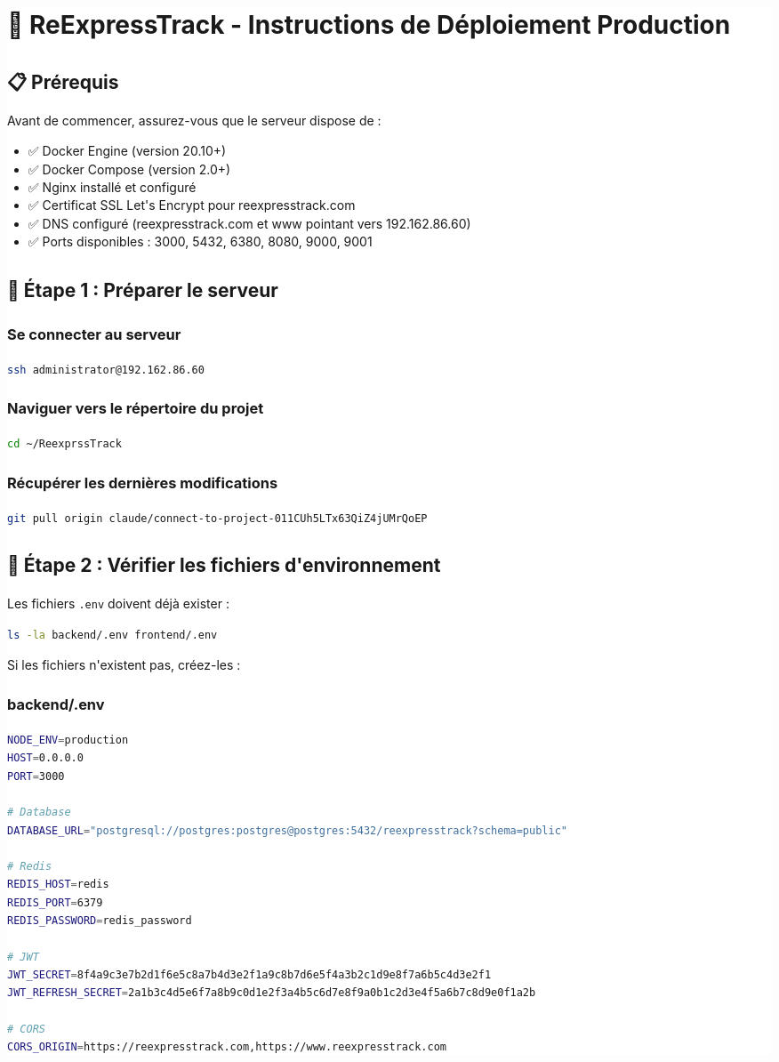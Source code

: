 # 🚀 ReExpressTrack - Instructions de Déploiement Production

## 📋 Prérequis

Avant de commencer, assurez-vous que le serveur dispose de :

- ✅ Docker Engine (version 20.10+)
- ✅ Docker Compose (version 2.0+)
- ✅ Nginx installé et configuré
- ✅ Certificat SSL Let's Encrypt pour reexpresstrack.com
- ✅ DNS configuré (reexpresstrack.com et www pointant vers 192.162.86.60)
- ✅ Ports disponibles : 3000, 5432, 6380, 8080, 9000, 9001

## 🔧 Étape 1 : Préparer le serveur

### Se connecter au serveur

```bash
ssh administrator@192.162.86.60
```

### Naviguer vers le répertoire du projet

```bash
cd ~/ReexprssTrack
```

### Récupérer les dernières modifications

```bash
git pull origin claude/connect-to-project-011CUh5LTx63QiZ4jUMrQoEP
```

## 🔐 Étape 2 : Vérifier les fichiers d'environnement

Les fichiers `.env` doivent déjà exister :

```bash
ls -la backend/.env frontend/.env
```

Si les fichiers n'existent pas, créez-les :

### backend/.env
```bash
NODE_ENV=production
HOST=0.0.0.0
PORT=3000

# Database
DATABASE_URL="postgresql://postgres:postgres@postgres:5432/reexpresstrack?schema=public"

# Redis
REDIS_HOST=redis
REDIS_PORT=6379
REDIS_PASSWORD=redis_password

# JWT
JWT_SECRET=8f4a9c3e7b2d1f6e5c8a7b4d3e2f1a9c8b7d6e5f4a3b2c1d9e8f7a6b5c4d3e2f1
JWT_REFRESH_SECRET=2a1b3c4d5e6f7a8b9c0d1e2f3a4b5c6d7e8f9a0b1c2d3e4f5a6b7c8d9e0f1a2b

# CORS
CORS_ORIGIN=https://reexpresstrack.com,https://www.reexpresstrack.com

```